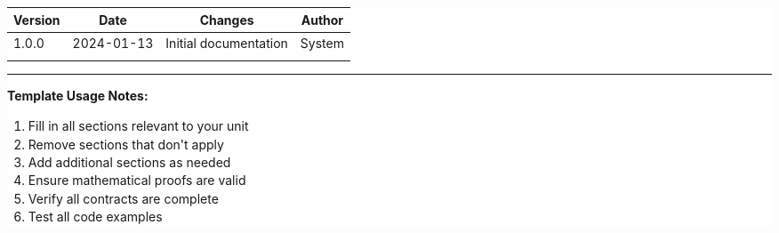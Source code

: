 | Version | Date | Changes | Author |
|---------|------|---------|--------|
| 1.0.0 | 2024-01-13 | Initial documentation | System |
| | | | |

---

**Template Usage Notes:**
1. Fill in all sections relevant to your unit
2. Remove sections that don't apply
3. Add additional sections as needed
4. Ensure mathematical proofs are valid
5. Verify all contracts are complete
6. Test all code examples